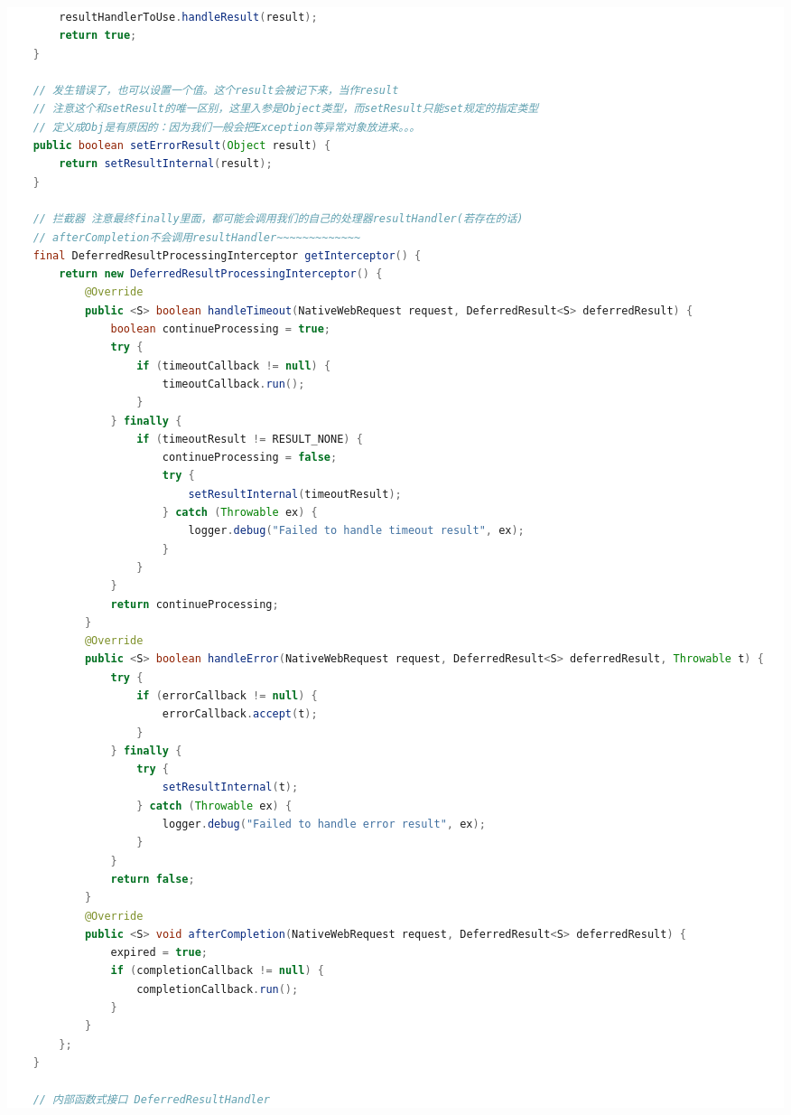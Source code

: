 ```java
		resultHandlerToUse.handleResult(result);
		return true;
	}

	// 发生错误了，也可以设置一个值。这个result会被记下来，当作result
	// 注意这个和setResult的唯一区别，这里入参是Object类型，而setResult只能set规定的指定类型
	// 定义成Obj是有原因的：因为我们一般会把Exception等异常对象放进来。。。
	public boolean setErrorResult(Object result) {
		return setResultInternal(result);
	}

	// 拦截器 注意最终finally里面，都可能会调用我们的自己的处理器resultHandler(若存在的话)
	// afterCompletion不会调用resultHandler~~~~~~~~~~~~~
	final DeferredResultProcessingInterceptor getInterceptor() {
		return new DeferredResultProcessingInterceptor() {
			@Override
			public <S> boolean handleTimeout(NativeWebRequest request, DeferredResult<S> deferredResult) {
				boolean continueProcessing = true;
				try {
					if (timeoutCallback != null) {
						timeoutCallback.run();
					}
				} finally {
					if (timeoutResult != RESULT_NONE) {
						continueProcessing = false;
						try {
							setResultInternal(timeoutResult);
						} catch (Throwable ex) {
							logger.debug("Failed to handle timeout result", ex);
						}
					}
				}
				return continueProcessing;
			}
			@Override
			public <S> boolean handleError(NativeWebRequest request, DeferredResult<S> deferredResult, Throwable t) {
				try {
					if (errorCallback != null) {
						errorCallback.accept(t);
					}
				} finally {
					try {
						setResultInternal(t);
					} catch (Throwable ex) {
						logger.debug("Failed to handle error result", ex);
					}
				}
				return false;
			}
			@Override
			public <S> void afterCompletion(NativeWebRequest request, DeferredResult<S> deferredResult) {
				expired = true;
				if (completionCallback != null) {
					completionCallback.run();
				}
			}
		};
	}

	// 内部函数式接口 DeferredResultHandler
```